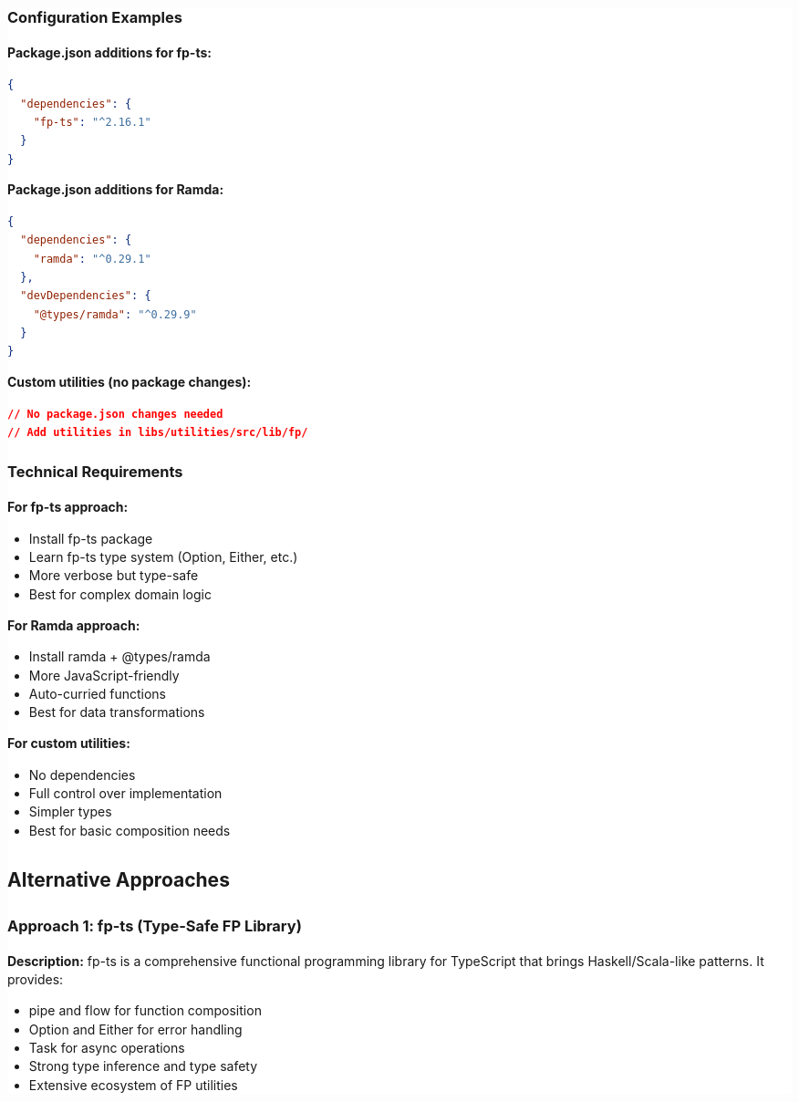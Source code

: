 ### Configuration Examples

**Package.json additions for fp-ts:**
```json
{
  "dependencies": {
    "fp-ts": "^2.16.1"
  }
}
```

**Package.json additions for Ramda:**
```json
{
  "dependencies": {
    "ramda": "^0.29.1"
  },
  "devDependencies": {
    "@types/ramda": "^0.29.9"
  }
}
```

**Custom utilities (no package changes):**
```json
// No package.json changes needed
// Add utilities in libs/utilities/src/lib/fp/
```

### Technical Requirements

**For fp-ts approach:**
- Install fp-ts package
- Learn fp-ts type system (Option, Either, etc.)
- More verbose but type-safe
- Best for complex domain logic

**For Ramda approach:**
- Install ramda + @types/ramda
- More JavaScript-friendly
- Auto-curried functions
- Best for data transformations

**For custom utilities:**
- No dependencies
- Full control over implementation
- Simpler types
- Best for basic composition needs

## Alternative Approaches

### Approach 1: fp-ts (Type-Safe FP Library)

**Description:**
fp-ts is a comprehensive functional programming library for TypeScript that brings Haskell/Scala-like patterns. It provides:
- pipe and flow for function composition
- Option and Either for error handling
- Task for async operations
- Strong type inference and type safety
- Extensive ecosystem of FP utilities
